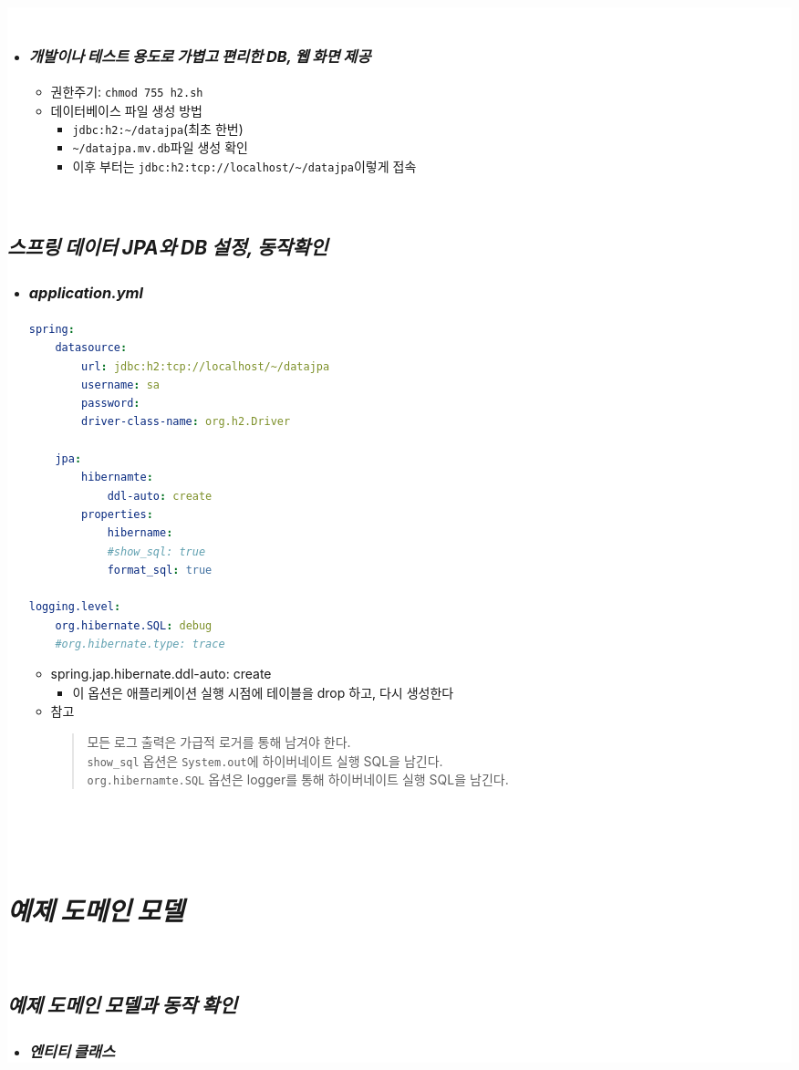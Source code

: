 <br>

* ### _개발이나 테스트 용도로 가볍고 편리한 DB, 웹 화면 제공_
  * 권한주기: `chmod 755 h2.sh`
  * 데이터베이스 파일 생성 방법
    * `jdbc:h2:~/datajpa`(최초 한번)
    * `~/datajpa.mv.db`파일 생성 확인
    * 이후 부터는 `jdbc:h2:tcp://localhost/~/datajpa`이렇게 접속

<br>

## _스프링 데이터 JPA와 DB 설정, 동작확인_
* ### _application.yml_
    ```yml
    spring:
        datasource:
            url: jdbc:h2:tcp://localhost/~/datajpa
            username: sa
            password:
            driver-class-name: org.h2.Driver
    
        jpa:
            hibernamte:
                ddl-auto: create
            properties:
                hibername:
                #show_sql: true
                format_sql: true

    logging.level:
        org.hibernate.SQL: debug
        #org.hibernate.type: trace
    ```
  * spring.jap.hibernate.ddl-auto: create
    * 이 옵션은 애플리케이션 실행 시점에 테이블을 drop 하고, 다시 생성한다
  * 참고
    >모든 로그 출력은 가급적 로거를 통해 남겨야 한다.    
    `show_sql` 옵션은 `System.out`에 하이버네이트 실행 SQL을 남긴다.   
    `org.hibernamte.SQL` 옵션은 logger를 통해 하이버네이트 실행 SQL을 남긴다.   

<br>
<br>
<br>

# _예제 도메인 모델_

<br>

## _예제 도메인 모델과 동작 확인_
* ### _엔티티 클래스_